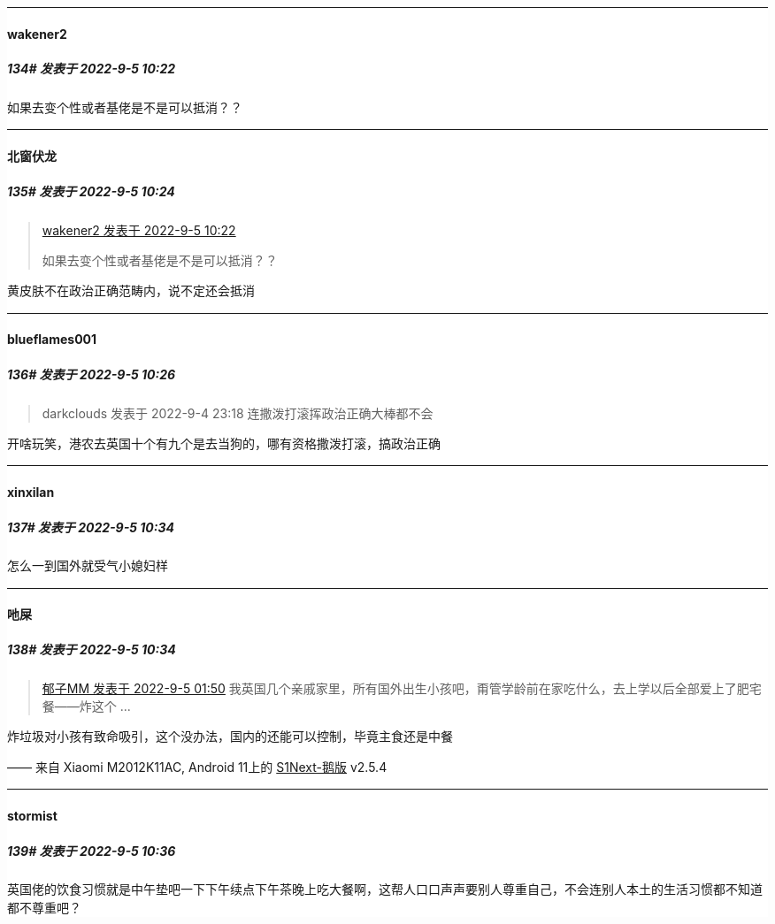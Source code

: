 *****

####  wakener2  
##### 134#       发表于 2022-9-5 10:22

如果去变个性或者基佬是不是可以抵消？？

*****

####  北窗伏龙  
##### 135#       发表于 2022-9-5 10:24

<blockquote><a href="httphttps://bbs.saraba1st.com/2b/forum.php?mod=redirect&amp;goto=findpost&amp;pid=57345711&amp;ptid=2090731" target="_blank">wakener2 发表于 2022-9-5 10:22</a>

如果去变个性或者基佬是不是可以抵消？？</blockquote>
黄皮肤不在政治正确范畴内，说不定还会抵消

*****

####  blueflames001  
##### 136#       发表于 2022-9-5 10:26

<blockquote>darkclouds 发表于 2022-9-4 23:18
连撒泼打滚挥政治正确大棒都不会</blockquote>
开啥玩笑，港农去英国十个有九个是去当狗的，哪有资格撒泼打滚，搞政治正确



*****

####  xinxilan  
##### 137#       发表于 2022-9-5 10:34

怎么一到国外就受气小媳妇样

*****

####  吔屎  
##### 138#       发表于 2022-9-5 10:34

<blockquote><a href="httphttps://bbs.saraba1st.com/2b/forum.php?mod=redirect&amp;goto=findpost&amp;pid=57343727&amp;ptid=2090731" target="_blank">郁子MM 发表于 2022-9-5 01:50</a>
我英国几个亲戚家里，所有国外出生小孩吧，甭管学龄前在家吃什么，去上学以后全部爱上了肥宅餐——炸这个 ...</blockquote>
炸垃圾对小孩有致命吸引，这个没办法，国内的还能可以控制，毕竟主食还是中餐

—— 来自 Xiaomi M2012K11AC, Android 11上的 [S1Next-鹅版](https://github.com/ykrank/S1-Next/releases) v2.5.4

*****

####  stormist  
##### 139#       发表于 2022-9-5 10:36

英国佬的饮食习惯就是中午垫吧一下下午续点下午茶晚上吃大餐啊，这帮人口口声声要别人尊重自己，不会连别人本土的生活习惯都不知道都不尊重吧？
